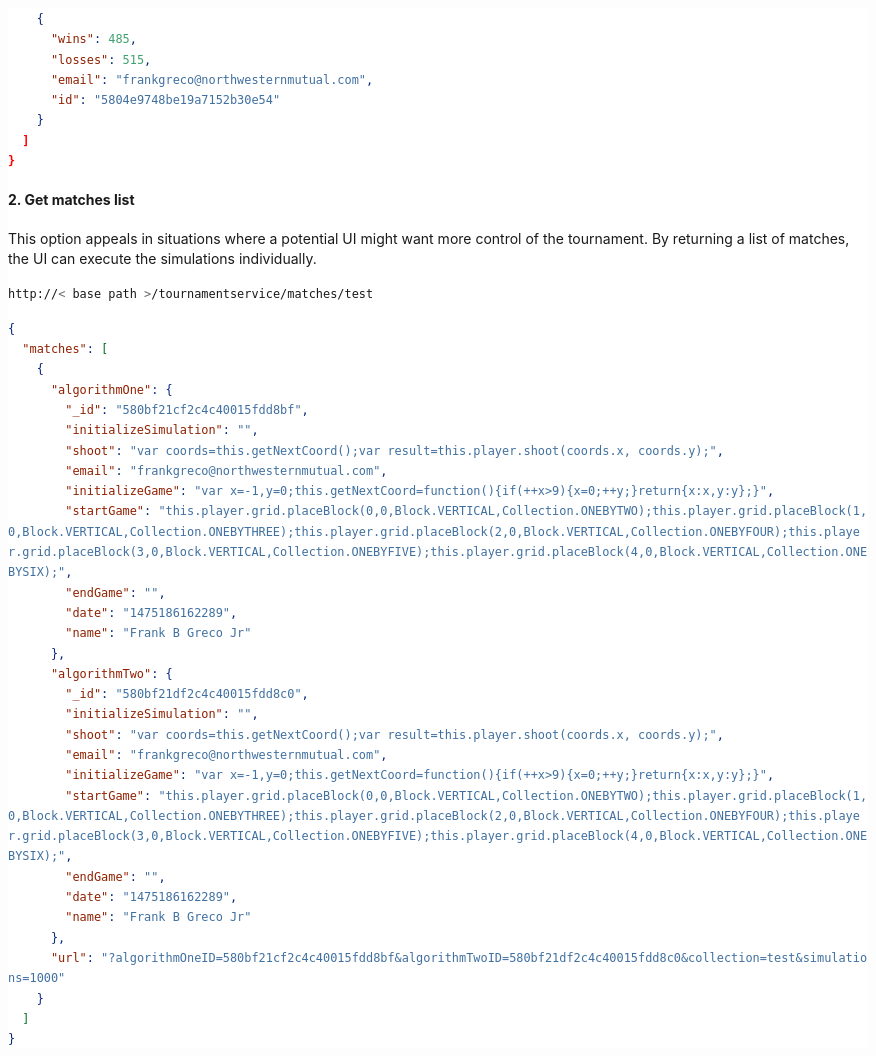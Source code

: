 ```json
    {
      "wins": 485,
      "losses": 515,
      "email": "frankgreco@northwesternmutual.com",
      "id": "5804e9748be19a7152b30e54"
    }
  ]
}
```
#### 2. Get matches list
This option appeals in situations where a potential UI might want more control of the tournament. By returning a list of matches, the UI can execute the simulations individually.
```sh
http://< base path >/tournamentservice/matches/test
```
```json
{
  "matches": [
    {
      "algorithmOne": {
        "_id": "580bf21cf2c4c40015fdd8bf",
        "initializeSimulation": "",
        "shoot": "var coords=this.getNextCoord();var result=this.player.shoot(coords.x, coords.y);",
        "email": "frankgreco@northwesternmutual.com",
        "initializeGame": "var x=-1,y=0;this.getNextCoord=function(){if(++x>9){x=0;++y;}return{x:x,y:y};}",
        "startGame": "this.player.grid.placeBlock(0,0,Block.VERTICAL,Collection.ONEBYTWO);this.player.grid.placeBlock(1,0,Block.VERTICAL,Collection.ONEBYTHREE);this.player.grid.placeBlock(2,0,Block.VERTICAL,Collection.ONEBYFOUR);this.player.grid.placeBlock(3,0,Block.VERTICAL,Collection.ONEBYFIVE);this.player.grid.placeBlock(4,0,Block.VERTICAL,Collection.ONEBYSIX);",
        "endGame": "",
        "date": "1475186162289",
        "name": "Frank B Greco Jr"
      },
      "algorithmTwo": {
        "_id": "580bf21df2c4c40015fdd8c0",
        "initializeSimulation": "",
        "shoot": "var coords=this.getNextCoord();var result=this.player.shoot(coords.x, coords.y);",
        "email": "frankgreco@northwesternmutual.com",
        "initializeGame": "var x=-1,y=0;this.getNextCoord=function(){if(++x>9){x=0;++y;}return{x:x,y:y};}",
        "startGame": "this.player.grid.placeBlock(0,0,Block.VERTICAL,Collection.ONEBYTWO);this.player.grid.placeBlock(1,0,Block.VERTICAL,Collection.ONEBYTHREE);this.player.grid.placeBlock(2,0,Block.VERTICAL,Collection.ONEBYFOUR);this.player.grid.placeBlock(3,0,Block.VERTICAL,Collection.ONEBYFIVE);this.player.grid.placeBlock(4,0,Block.VERTICAL,Collection.ONEBYSIX);",
        "endGame": "",
        "date": "1475186162289",
        "name": "Frank B Greco Jr"
      },
      "url": "?algorithmOneID=580bf21cf2c4c40015fdd8bf&algorithmTwoID=580bf21df2c4c40015fdd8c0&collection=test&simulations=1000"
    }
  ]
}
```
